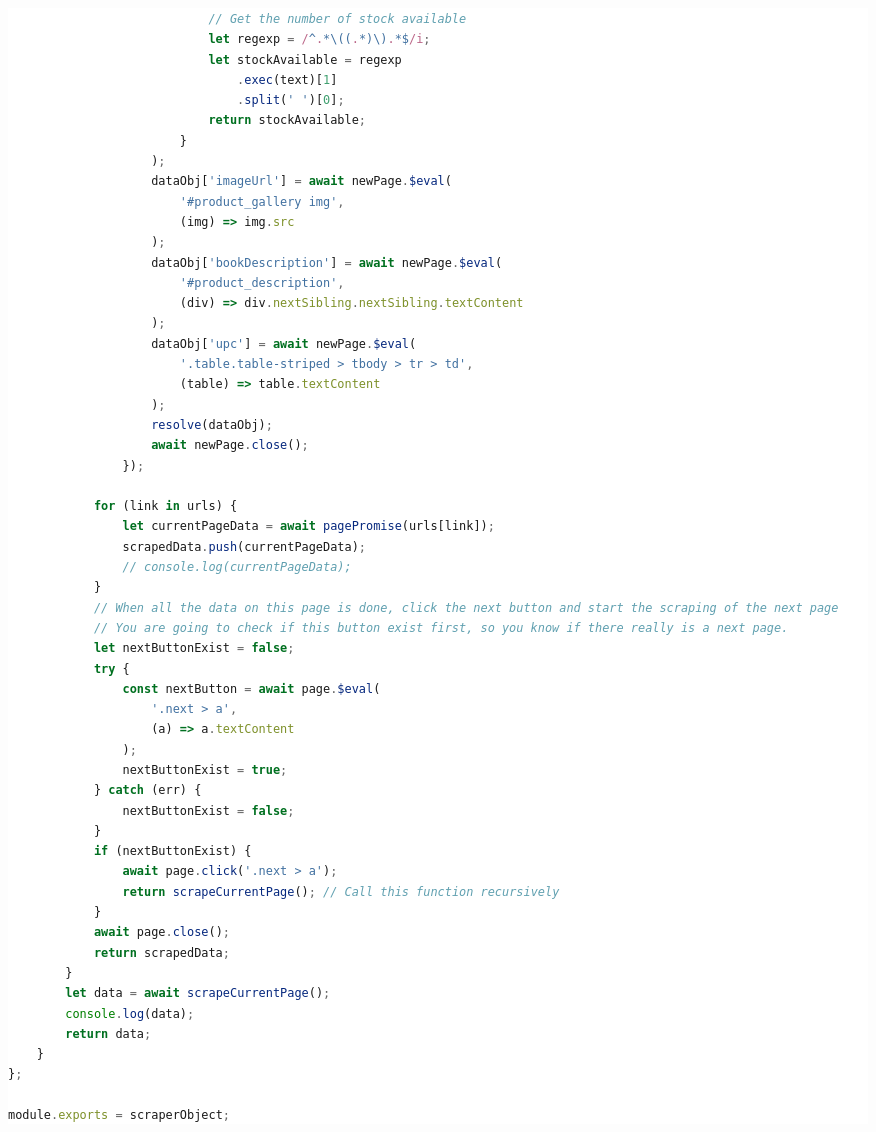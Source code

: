 ```typescript
							// Get the number of stock available
							let regexp = /^.*\((.*)\).*$/i;
							let stockAvailable = regexp
								.exec(text)[1]
								.split(' ')[0];
							return stockAvailable;
						}
					);
					dataObj['imageUrl'] = await newPage.$eval(
						'#product_gallery img',
						(img) => img.src
					);
					dataObj['bookDescription'] = await newPage.$eval(
						'#product_description',
						(div) => div.nextSibling.nextSibling.textContent
					);
					dataObj['upc'] = await newPage.$eval(
						'.table.table-striped > tbody > tr > td',
						(table) => table.textContent
					);
					resolve(dataObj);
					await newPage.close();
				});

			for (link in urls) {
				let currentPageData = await pagePromise(urls[link]);
				scrapedData.push(currentPageData);
				// console.log(currentPageData);
			}
			// When all the data on this page is done, click the next button and start the scraping of the next page
			// You are going to check if this button exist first, so you know if there really is a next page.
			let nextButtonExist = false;
			try {
				const nextButton = await page.$eval(
					'.next > a',
					(a) => a.textContent
				);
				nextButtonExist = true;
			} catch (err) {
				nextButtonExist = false;
			}
			if (nextButtonExist) {
				await page.click('.next > a');
				return scrapeCurrentPage(); // Call this function recursively
			}
			await page.close();
			return scrapedData;
		}
		let data = await scrapeCurrentPage();
		console.log(data);
		return data;
	}
};

module.exports = scraperObject;
```
